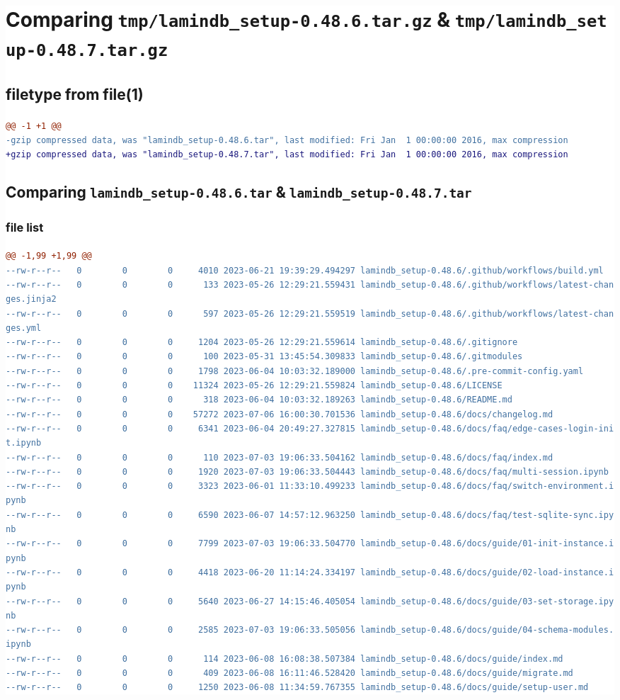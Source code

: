 # Comparing `tmp/lamindb_setup-0.48.6.tar.gz` & `tmp/lamindb_setup-0.48.7.tar.gz`

## filetype from file(1)

```diff
@@ -1 +1 @@
-gzip compressed data, was "lamindb_setup-0.48.6.tar", last modified: Fri Jan  1 00:00:00 2016, max compression
+gzip compressed data, was "lamindb_setup-0.48.7.tar", last modified: Fri Jan  1 00:00:00 2016, max compression
```

## Comparing `lamindb_setup-0.48.6.tar` & `lamindb_setup-0.48.7.tar`

### file list

```diff
@@ -1,99 +1,99 @@
--rw-r--r--   0        0        0     4010 2023-06-21 19:39:29.494297 lamindb_setup-0.48.6/.github/workflows/build.yml
--rw-r--r--   0        0        0      133 2023-05-26 12:29:21.559431 lamindb_setup-0.48.6/.github/workflows/latest-changes.jinja2
--rw-r--r--   0        0        0      597 2023-05-26 12:29:21.559519 lamindb_setup-0.48.6/.github/workflows/latest-changes.yml
--rw-r--r--   0        0        0     1204 2023-05-26 12:29:21.559614 lamindb_setup-0.48.6/.gitignore
--rw-r--r--   0        0        0      100 2023-05-31 13:45:54.309833 lamindb_setup-0.48.6/.gitmodules
--rw-r--r--   0        0        0     1798 2023-06-04 10:03:32.189000 lamindb_setup-0.48.6/.pre-commit-config.yaml
--rw-r--r--   0        0        0    11324 2023-05-26 12:29:21.559824 lamindb_setup-0.48.6/LICENSE
--rw-r--r--   0        0        0      318 2023-06-04 10:03:32.189263 lamindb_setup-0.48.6/README.md
--rw-r--r--   0        0        0    57272 2023-07-06 16:00:30.701536 lamindb_setup-0.48.6/docs/changelog.md
--rw-r--r--   0        0        0     6341 2023-06-04 20:49:27.327815 lamindb_setup-0.48.6/docs/faq/edge-cases-login-init.ipynb
--rw-r--r--   0        0        0      110 2023-07-03 19:06:33.504162 lamindb_setup-0.48.6/docs/faq/index.md
--rw-r--r--   0        0        0     1920 2023-07-03 19:06:33.504443 lamindb_setup-0.48.6/docs/faq/multi-session.ipynb
--rw-r--r--   0        0        0     3323 2023-06-01 11:33:10.499233 lamindb_setup-0.48.6/docs/faq/switch-environment.ipynb
--rw-r--r--   0        0        0     6590 2023-06-07 14:57:12.963250 lamindb_setup-0.48.6/docs/faq/test-sqlite-sync.ipynb
--rw-r--r--   0        0        0     7799 2023-07-03 19:06:33.504770 lamindb_setup-0.48.6/docs/guide/01-init-instance.ipynb
--rw-r--r--   0        0        0     4418 2023-06-20 11:14:24.334197 lamindb_setup-0.48.6/docs/guide/02-load-instance.ipynb
--rw-r--r--   0        0        0     5640 2023-06-27 14:15:46.405054 lamindb_setup-0.48.6/docs/guide/03-set-storage.ipynb
--rw-r--r--   0        0        0     2585 2023-07-03 19:06:33.505056 lamindb_setup-0.48.6/docs/guide/04-schema-modules.ipynb
--rw-r--r--   0        0        0      114 2023-06-08 16:08:38.507384 lamindb_setup-0.48.6/docs/guide/index.md
--rw-r--r--   0        0        0      409 2023-06-08 16:11:46.528420 lamindb_setup-0.48.6/docs/guide/migrate.md
--rw-r--r--   0        0        0     1250 2023-06-08 11:34:59.767355 lamindb_setup-0.48.6/docs/guide/setup-user.md
```